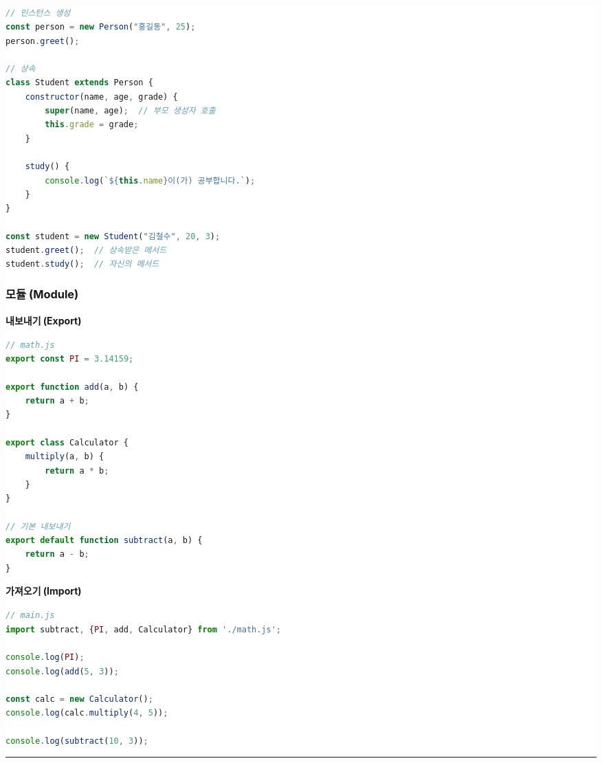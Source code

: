 ```javascript
// 인스턴스 생성
const person = new Person("홍길동", 25);
person.greet();

// 상속
class Student extends Person {
    constructor(name, age, grade) {
        super(name, age);  // 부모 생성자 호출
        this.grade = grade;
    }
    
    study() {
        console.log(`${this.name}이(가) 공부합니다.`);
    }
}

const student = new Student("김철수", 20, 3);
student.greet();  // 상속받은 메서드
student.study();  // 자신의 메서드
```

### 모듈 (Module)

**내보내기 (Export)**
```javascript
// math.js
export const PI = 3.14159;

export function add(a, b) {
    return a + b;
}

export class Calculator {
    multiply(a, b) {
        return a * b;
    }
}

// 기본 내보내기
export default function subtract(a, b) {
    return a - b;
}
```

**가져오기 (Import)**
```javascript
// main.js
import subtract, {PI, add, Calculator} from './math.js';

console.log(PI);
console.log(add(5, 3));

const calc = new Calculator();
console.log(calc.multiply(4, 5));

console.log(subtract(10, 3));
```

---